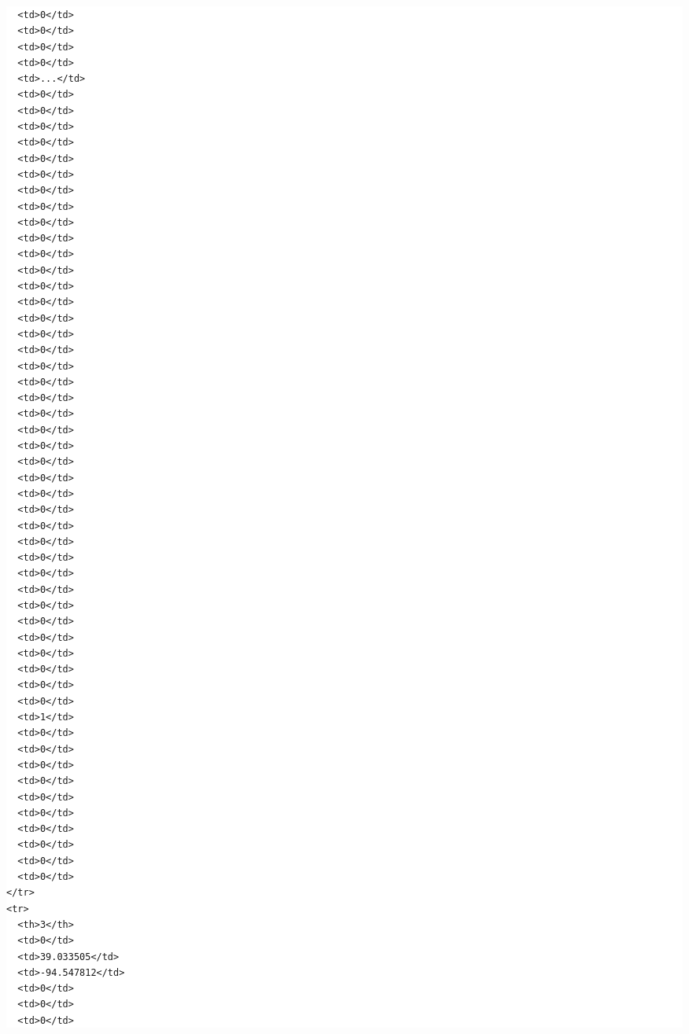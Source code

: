       <td>0</td>
      <td>0</td>
      <td>0</td>
      <td>0</td>
      <td>...</td>
      <td>0</td>
      <td>0</td>
      <td>0</td>
      <td>0</td>
      <td>0</td>
      <td>0</td>
      <td>0</td>
      <td>0</td>
      <td>0</td>
      <td>0</td>
      <td>0</td>
      <td>0</td>
      <td>0</td>
      <td>0</td>
      <td>0</td>
      <td>0</td>
      <td>0</td>
      <td>0</td>
      <td>0</td>
      <td>0</td>
      <td>0</td>
      <td>0</td>
      <td>0</td>
      <td>0</td>
      <td>0</td>
      <td>0</td>
      <td>0</td>
      <td>0</td>
      <td>0</td>
      <td>0</td>
      <td>0</td>
      <td>0</td>
      <td>0</td>
      <td>0</td>
      <td>0</td>
      <td>0</td>
      <td>0</td>
      <td>0</td>
      <td>0</td>
      <td>1</td>
      <td>0</td>
      <td>0</td>
      <td>0</td>
      <td>0</td>
      <td>0</td>
      <td>0</td>
      <td>0</td>
      <td>0</td>
      <td>0</td>
      <td>0</td>
    </tr>
    <tr>
      <th>3</th>
      <td>0</td>
      <td>39.033505</td>
      <td>-94.547812</td>
      <td>0</td>
      <td>0</td>
      <td>0</td>